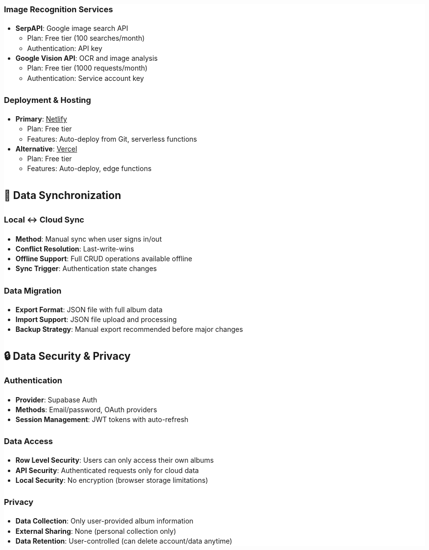 ### Image Recognition Services
- **SerpAPI**: Google image search API
  - Plan: Free tier (100 searches/month)
  - Authentication: API key
- **Google Vision API**: OCR and image analysis
  - Plan: Free tier (1000 requests/month)
  - Authentication: Service account key

### Deployment & Hosting
- **Primary**: [Netlify](https://netlify.com)
  - Plan: Free tier
  - Features: Auto-deploy from Git, serverless functions
- **Alternative**: [Vercel](https://vercel.com)
  - Plan: Free tier
  - Features: Auto-deploy, edge functions

## 🔄 Data Synchronization

### Local ↔ Cloud Sync
- **Method**: Manual sync when user signs in/out
- **Conflict Resolution**: Last-write-wins
- **Offline Support**: Full CRUD operations available offline
- **Sync Trigger**: Authentication state changes

### Data Migration
- **Export Format**: JSON file with full album data
- **Import Support**: JSON file upload and processing
- **Backup Strategy**: Manual export recommended before major changes

## 🔒 Data Security & Privacy

### Authentication
- **Provider**: Supabase Auth
- **Methods**: Email/password, OAuth providers
- **Session Management**: JWT tokens with auto-refresh

### Data Access
- **Row Level Security**: Users can only access their own albums
- **API Security**: Authenticated requests only for cloud data
- **Local Security**: No encryption (browser storage limitations)

### Privacy
- **Data Collection**: Only user-provided album information
- **External Sharing**: None (personal collection only)
- **Data Retention**: User-controlled (can delete account/data anytime)